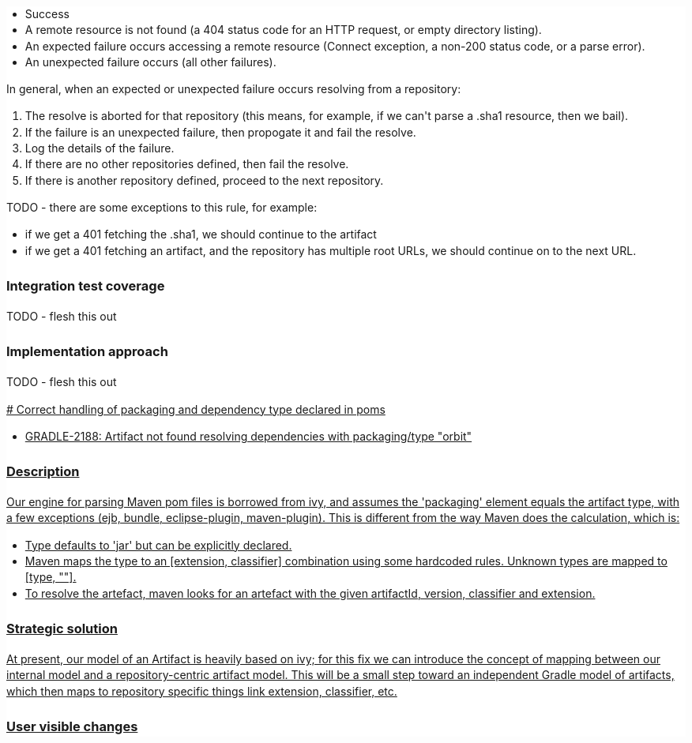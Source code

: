* Success
* A remote resource is not found (a 404 status code for an HTTP request, or empty directory listing).
* An expected failure occurs accessing a remote resource (Connect exception, a non-200 status code, or a parse error).
* An unexpected failure occurs (all other failures).

In general, when an expected or unexpected failure occurs resolving from a repository:
1. The resolve is aborted for that repository (this means, for example, if we can't parse a .sha1 resource, then we bail).
2. If the failure is an unexpected failure, then propogate it and fail the resolve.
3. Log the details of the failure.
4. If there are no other repositories defined, then fail the resolve.
5. If there is another repository defined, proceed to the next repository.

TODO - there are some exceptions to this rule, for example:
* if we get a 401 fetching the .sha1, we should continue to the artifact
* if we get a 401 fetching an artifact, and the repository has multiple root URLs, we should continue on to the next URL.

### Integration test coverage

TODO - flesh this out

### Implementation approach

TODO - flesh this out

<a href="pom-packaging">
# Correct handling of packaging and dependency type declared in poms

* GRADLE-2188: Artifact not found resolving dependencies with packaging/type "orbit"

### Description
Our engine for parsing Maven pom files is borrowed from ivy, and assumes the 'packaging' element equals the artifact type, with a few exceptions (ejb, bundle, eclipse-plugin, maven-plugin).
This is different from the way Maven does the calculation, which is:
* Type defaults to 'jar' but can be explicitly declared.
* Maven maps the type to an [extension, classifier] combination using some hardcoded rules. Unknown types are mapped to [type, ""].
* To resolve the artefact, maven looks for an artefact with the given artifactId, version, classifier and extension.

### Strategic solution

At present, our model of an Artifact is heavily based on ivy; for this fix we can introduce the concept of mapping between our internal model and a repository-centric
artifact model. This will be a small step toward an independent Gradle model of artifacts, which then maps to repository specific things link extension, classifier, etc.

### User visible changes
